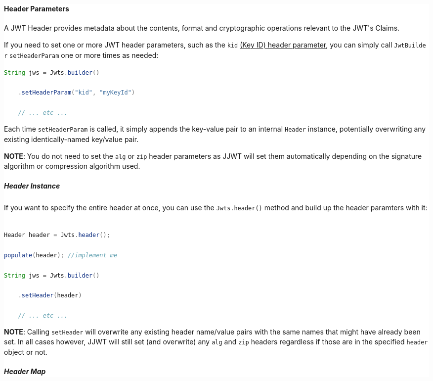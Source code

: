 <a name="jws-create-header"></a>
#### Header Parameters

A JWT Header provides metadata about the contents, format and cryptographic operations relevant to the JWT's Claims.

If you need to set one or more JWT header parameters, such as the `kid` 
[(Key ID) header parameter](https://tools.ietf.org/html/rfc7515#section-4.1.4), you can simply call
`JwtBuilder` `setHeaderParam` one or more times as needed:

```java
String jws = Jwts.builder()

    .setHeaderParam("kid", "myKeyId")
    
    // ... etc ...

```

Each time `setHeaderParam` is called, it simply appends the key-value pair to an internal `Header` instance, 
potentially overwriting any existing identically-named key/value pair.

**NOTE**: You do not need to set the `alg` or `zip` header parameters as JJWT will set them automatically
depending on the signature algorithm or compression algorithm used.

<a name="jws-create-header-instance"></a>
##### Header Instance

If you want to specify the entire header at once, you can use the `Jwts.header()` method and build up the header
paramters with it:

```java

Header header = Jwts.header();

populate(header); //implement me

String jws = Jwts.builder()

    .setHeader(header)
    
    // ... etc ...

```

**NOTE**: Calling `setHeader` will overwrite any existing header name/value pairs with the same names that might have 
already been set. In all cases however, JJWT will still set (and overwrite) any `alg` and `zip` headers regardless 
if those are in the specified `header` object or not.

<a name="jws-create-header-map"></a>
##### Header Map
